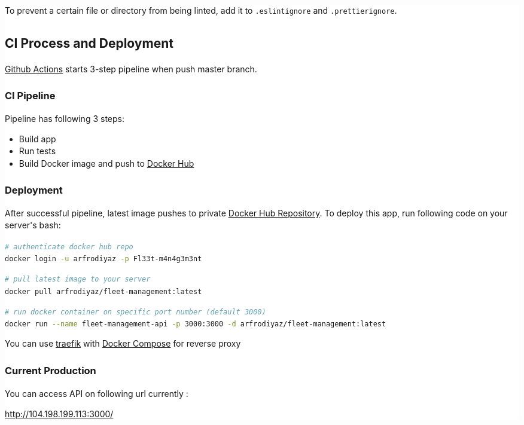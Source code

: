To prevent a certain file or directory from being linted, add it to `.eslintignore` and `.prettierignore`.

## CI Process and Deployment

[Github Actions](https://github.com/actions) starts 3-step pipeline when push master branch.

### CI Pipeline

Pipeline has following 3 steps:

- Build app
- Run tests
- Build Docker image and push to [Docker Hub](https://hub.docker.com/)

### Deployment

After successful pipeline, latest image pushes to private [Docker Hub Repository](https://hub.docker.com/repository/docker/arfrodiyaz/fleet-management). To deploy this app, run following code on your server's bash:

```bash
# authenticate docker hub repo
docker login -u arfrodiyaz -p Fl33t-m4n4g3m3nt
```

```bash
# pull latest image to your server
docker pull arfrodiyaz/fleet-management:latest
```

```bash
# run docker container on specific port number (default 3000)
docker run --name fleet-management-api -p 3000:3000 -d arfrodiyaz/fleet-management:latest
```

You can use [traefik](https://traefik.io/) with [Docker Compose](https://docs.docker.com/compose/gettingstarted/) for reverse proxy

### Current Production

You can access API on following url currently :

http://104.198.199.113:3000/
